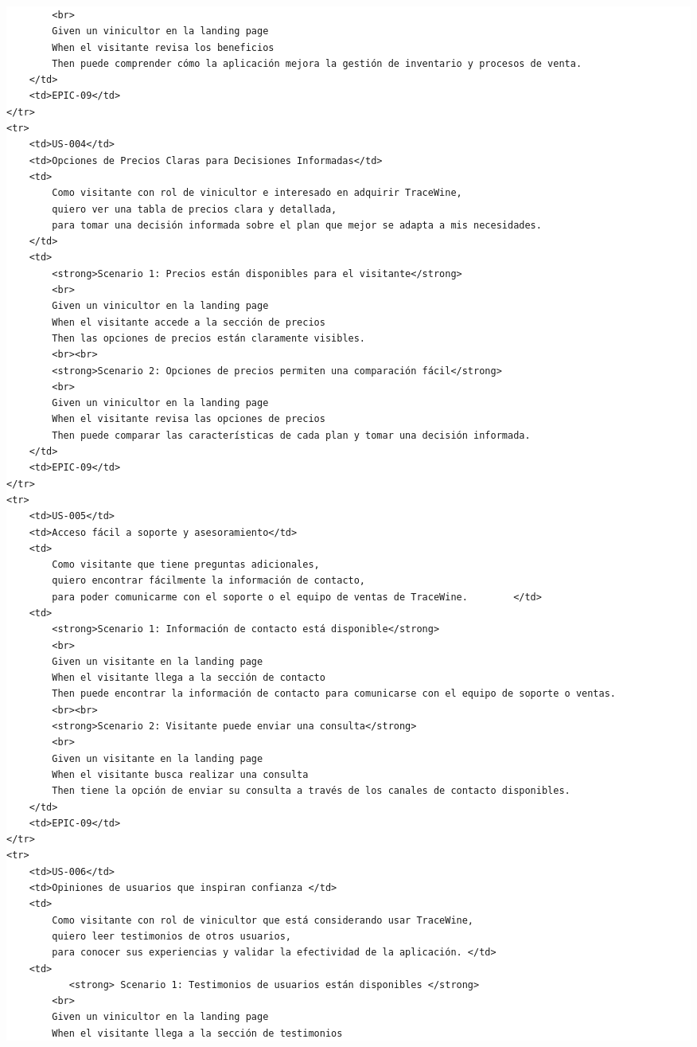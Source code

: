             <br>
            Given un vinicultor en la landing page
            When el visitante revisa los beneficios
            Then puede comprender cómo la aplicación mejora la gestión de inventario y procesos de venta.
        </td>
        <td>EPIC-09</td>
    </tr>
    <tr>
        <td>US-004</td>
        <td>Opciones de Precios Claras para Decisiones Informadas</td>
        <td>
            Como visitante con rol de vinicultor e interesado en adquirir TraceWine,
            quiero ver una tabla de precios clara y detallada,
            para tomar una decisión informada sobre el plan que mejor se adapta a mis necesidades.	        
        </td>
        <td>
            <strong>Scenario 1: Precios están disponibles para el visitante</strong>
            <br>
            Given un vinicultor en la landing page
            When el visitante accede a la sección de precios
            Then las opciones de precios están claramente visibles.
            <br><br>
            <strong>Scenario 2: Opciones de precios permiten una comparación fácil</strong>
            <br>
            Given un vinicultor en la landing page
            When el visitante revisa las opciones de precios
            Then puede comparar las características de cada plan y tomar una decisión informada.
        </td>
        <td>EPIC-09</td>
    </tr>
    <tr>
        <td>US-005</td>
        <td>Acceso fácil a soporte y asesoramiento</td>
        <td>
            Como visitante que tiene preguntas adicionales,
            quiero encontrar fácilmente la información de contacto,
            para poder comunicarme con el soporte o el equipo de ventas de TraceWine.        </td>
        <td>
            <strong>Scenario 1: Información de contacto está disponible</strong>
            <br>
            Given un visitante en la landing page
            When el visitante llega a la sección de contacto
            Then puede encontrar la información de contacto para comunicarse con el equipo de soporte o ventas.
            <br><br>
            <strong>Scenario 2: Visitante puede enviar una consulta</strong>
            <br>
            Given un visitante en la landing page
            When el visitante busca realizar una consulta
            Then tiene la opción de enviar su consulta a través de los canales de contacto disponibles.
        </td>
        <td>EPIC-09</td>
    </tr>
	<tr>
	    <td>US-006</td>
	    <td>Opiniones de usuarios que inspiran confianza </td>
	    <td>
	        Como visitante con rol de vinicultor que está considerando usar TraceWine, 
			quiero leer testimonios de otros usuarios, 
			para conocer sus experiencias y validar la efectividad de la aplicación. </td>
	    <td>
		       <strong> Scenario 1: Testimonios de usuarios están disponibles </strong>
			<br>
			Given un vinicultor en la landing page
			When el visitante llega a la sección de testimonios
